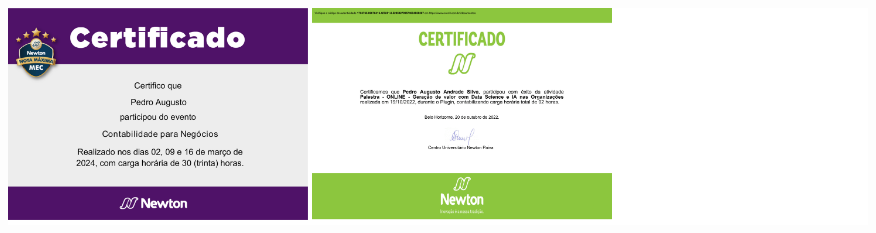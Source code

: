   <img src="https://github.com/PedroAugusto2101/licenses-and-certifications/blob/main/img/accounting-business.png" width="300px" alt="Accounting Business" />
  <img src="https://github.com/PedroAugusto2101/licenses-and-certifications/blob/main/img/generating-value-with-data-science-and-ai-in-organizations.png" width="300px" alt="Value wit Data Science and AI in Organizations" />